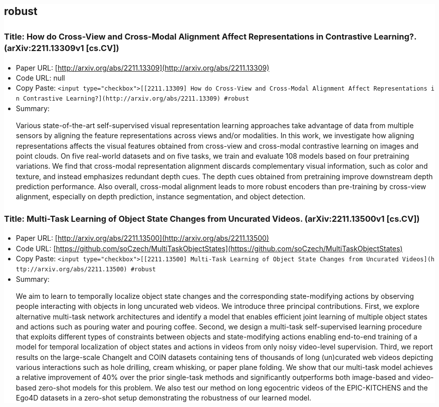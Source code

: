 ## robust
### Title: How do Cross-View and Cross-Modal Alignment Affect Representations in Contrastive Learning?. (arXiv:2211.13309v1 [cs.CV])
* Paper URL: [http://arxiv.org/abs/2211.13309](http://arxiv.org/abs/2211.13309)
* Code URL: null
* Copy Paste: `<input type="checkbox">[[2211.13309] How do Cross-View and Cross-Modal Alignment Affect Representations in Contrastive Learning?](http://arxiv.org/abs/2211.13309) #robust`
* Summary: <p>Various state-of-the-art self-supervised visual representation learning
approaches take advantage of data from multiple sensors by aligning the feature
representations across views and/or modalities. In this work, we investigate
how aligning representations affects the visual features obtained from
cross-view and cross-modal contrastive learning on images and point clouds. On
five real-world datasets and on five tasks, we train and evaluate 108 models
based on four pretraining variations. We find that cross-modal representation
alignment discards complementary visual information, such as color and texture,
and instead emphasizes redundant depth cues. The depth cues obtained from
pretraining improve downstream depth prediction performance. Also overall,
cross-modal alignment leads to more robust encoders than pre-training by
cross-view alignment, especially on depth prediction, instance segmentation,
and object detection.
</p>

### Title: Multi-Task Learning of Object State Changes from Uncurated Videos. (arXiv:2211.13500v1 [cs.CV])
* Paper URL: [http://arxiv.org/abs/2211.13500](http://arxiv.org/abs/2211.13500)
* Code URL: [https://github.com/soCzech/MultiTaskObjectStates](https://github.com/soCzech/MultiTaskObjectStates)
* Copy Paste: `<input type="checkbox">[[2211.13500] Multi-Task Learning of Object State Changes from Uncurated Videos](http://arxiv.org/abs/2211.13500) #robust`
* Summary: <p>We aim to learn to temporally localize object state changes and the
corresponding state-modifying actions by observing people interacting with
objects in long uncurated web videos. We introduce three principal
contributions. First, we explore alternative multi-task network architectures
and identify a model that enables efficient joint learning of multiple object
states and actions such as pouring water and pouring coffee. Second, we design
a multi-task self-supervised learning procedure that exploits different types
of constraints between objects and state-modifying actions enabling end-to-end
training of a model for temporal localization of object states and actions in
videos from only noisy video-level supervision. Third, we report results on the
large-scale ChangeIt and COIN datasets containing tens of thousands of long
(un)curated web videos depicting various interactions such as hole drilling,
cream whisking, or paper plane folding. We show that our multi-task model
achieves a relative improvement of 40% over the prior single-task methods and
significantly outperforms both image-based and video-based zero-shot models for
this problem. We also test our method on long egocentric videos of the
EPIC-KITCHENS and the Ego4D datasets in a zero-shot setup demonstrating the
robustness of our learned model.
</p>
